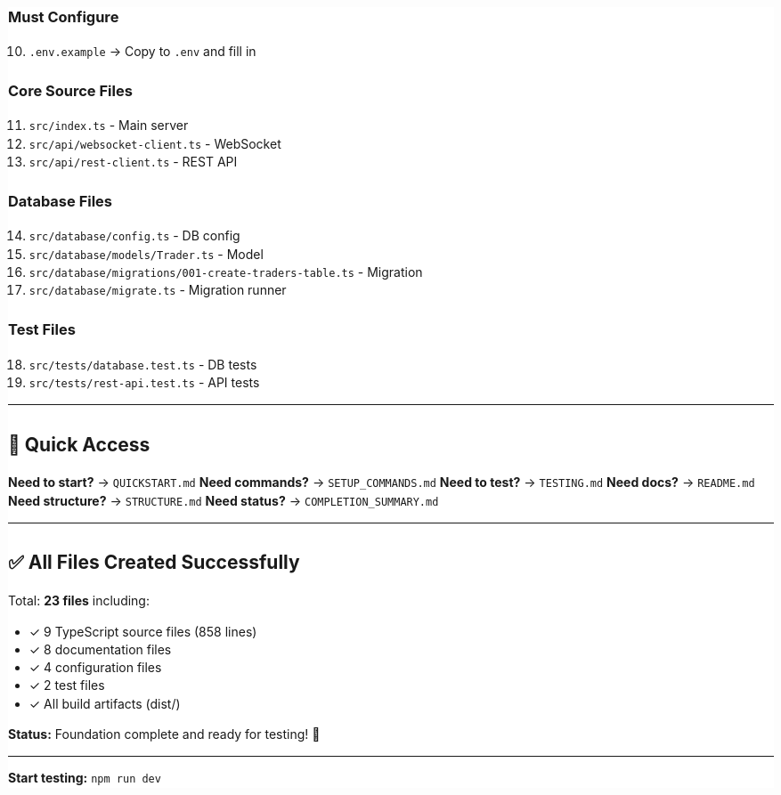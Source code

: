 ### Must Configure
10. `.env.example` → Copy to `.env` and fill in

### Core Source Files
11. `src/index.ts` - Main server
12. `src/api/websocket-client.ts` - WebSocket
13. `src/api/rest-client.ts` - REST API

### Database Files
14. `src/database/config.ts` - DB config
15. `src/database/models/Trader.ts` - Model
16. `src/database/migrations/001-create-traders-table.ts` - Migration
17. `src/database/migrate.ts` - Migration runner

### Test Files
18. `src/tests/database.test.ts` - DB tests
19. `src/tests/rest-api.test.ts` - API tests

---

## 🚀 Quick Access

**Need to start?** → `QUICKSTART.md`
**Need commands?** → `SETUP_COMMANDS.md`
**Need to test?** → `TESTING.md`
**Need docs?** → `README.md`
**Need structure?** → `STRUCTURE.md`
**Need status?** → `COMPLETION_SUMMARY.md`

---

## ✅ All Files Created Successfully

Total: **23 files** including:
- ✓ 9 TypeScript source files (858 lines)
- ✓ 8 documentation files
- ✓ 4 configuration files
- ✓ 2 test files
- ✓ All build artifacts (dist/)

**Status:** Foundation complete and ready for testing! 🚀

---

**Start testing:** `npm run dev`
